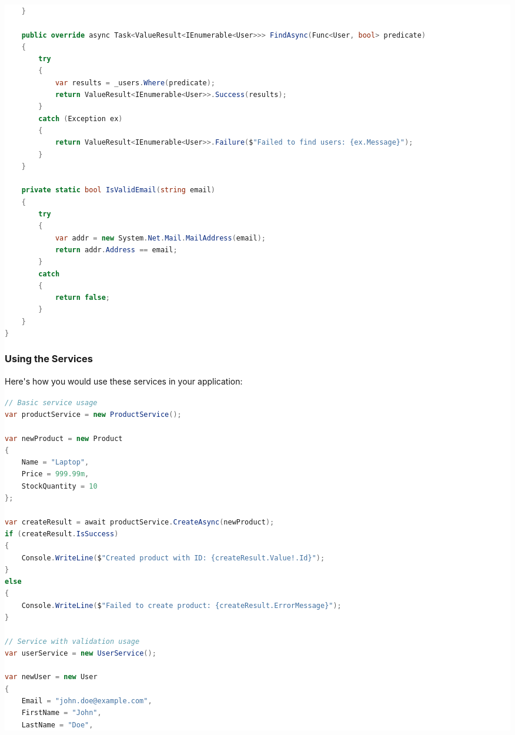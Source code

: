 ```csharp
    }

    public override async Task<ValueResult<IEnumerable<User>>> FindAsync(Func<User, bool> predicate)
    {
        try
        {
            var results = _users.Where(predicate);
            return ValueResult<IEnumerable<User>>.Success(results);
        }
        catch (Exception ex)
        {
            return ValueResult<IEnumerable<User>>.Failure($"Failed to find users: {ex.Message}");
        }
    }

    private static bool IsValidEmail(string email)
    {
        try
        {
            var addr = new System.Net.Mail.MailAddress(email);
            return addr.Address == email;
        }
        catch
        {
            return false;
        }
    }
}
```

### Using the Services

Here's how you would use these services in your application:

```csharp
// Basic service usage
var productService = new ProductService();

var newProduct = new Product
{
    Name = "Laptop",
    Price = 999.99m,
    StockQuantity = 10
};

var createResult = await productService.CreateAsync(newProduct);
if (createResult.IsSuccess)
{
    Console.WriteLine($"Created product with ID: {createResult.Value!.Id}");
}
else
{
    Console.WriteLine($"Failed to create product: {createResult.ErrorMessage}");
}

// Service with validation usage
var userService = new UserService();

var newUser = new User
{
    Email = "john.doe@example.com",
    FirstName = "John",
    LastName = "Doe",
```